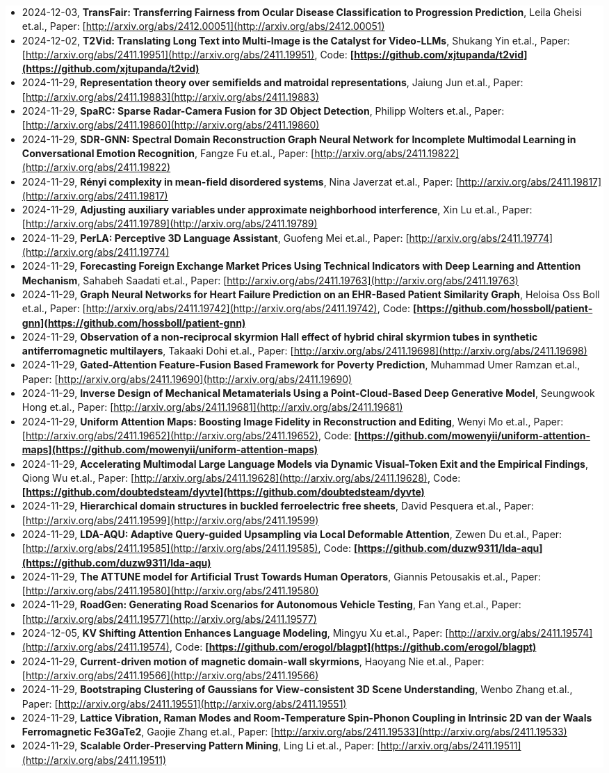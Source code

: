 - 2024-12-03, **TransFair: Transferring Fairness from Ocular Disease Classification to Progression Prediction**, Leila Gheisi et.al., Paper: [http://arxiv.org/abs/2412.00051](http://arxiv.org/abs/2412.00051)
- 2024-12-02, **T2Vid: Translating Long Text into Multi-Image is the Catalyst for Video-LLMs**, Shukang Yin et.al., Paper: [http://arxiv.org/abs/2411.19951](http://arxiv.org/abs/2411.19951), Code: **[https://github.com/xjtupanda/t2vid](https://github.com/xjtupanda/t2vid)**
- 2024-11-29, **Representation theory over semifields and matroidal representations**, Jaiung Jun et.al., Paper: [http://arxiv.org/abs/2411.19883](http://arxiv.org/abs/2411.19883)
- 2024-11-29, **SpaRC: Sparse Radar-Camera Fusion for 3D Object Detection**, Philipp Wolters et.al., Paper: [http://arxiv.org/abs/2411.19860](http://arxiv.org/abs/2411.19860)
- 2024-11-29, **SDR-GNN: Spectral Domain Reconstruction Graph Neural Network for Incomplete Multimodal Learning in Conversational Emotion Recognition**, Fangze Fu et.al., Paper: [http://arxiv.org/abs/2411.19822](http://arxiv.org/abs/2411.19822)
- 2024-11-29, **Rényi complexity in mean-field disordered systems**, Nina Javerzat et.al., Paper: [http://arxiv.org/abs/2411.19817](http://arxiv.org/abs/2411.19817)
- 2024-11-29, **Adjusting auxiliary variables under approximate neighborhood interference**, Xin Lu et.al., Paper: [http://arxiv.org/abs/2411.19789](http://arxiv.org/abs/2411.19789)
- 2024-11-29, **PerLA: Perceptive 3D Language Assistant**, Guofeng Mei et.al., Paper: [http://arxiv.org/abs/2411.19774](http://arxiv.org/abs/2411.19774)
- 2024-11-29, **Forecasting Foreign Exchange Market Prices Using Technical Indicators with Deep Learning and Attention Mechanism**, Sahabeh Saadati et.al., Paper: [http://arxiv.org/abs/2411.19763](http://arxiv.org/abs/2411.19763)
- 2024-11-29, **Graph Neural Networks for Heart Failure Prediction on an EHR-Based Patient Similarity Graph**, Heloisa Oss Boll et.al., Paper: [http://arxiv.org/abs/2411.19742](http://arxiv.org/abs/2411.19742), Code: **[https://github.com/hossboll/patient-gnn](https://github.com/hossboll/patient-gnn)**
- 2024-11-29, **Observation of a non-reciprocal skyrmion Hall effect of hybrid chiral skyrmion tubes in synthetic antiferromagnetic multilayers**, Takaaki Dohi et.al., Paper: [http://arxiv.org/abs/2411.19698](http://arxiv.org/abs/2411.19698)
- 2024-11-29, **Gated-Attention Feature-Fusion Based Framework for Poverty Prediction**, Muhammad Umer Ramzan et.al., Paper: [http://arxiv.org/abs/2411.19690](http://arxiv.org/abs/2411.19690)
- 2024-11-29, **Inverse Design of Mechanical Metamaterials Using a Point-Cloud-Based Deep Generative Model**, Seungwook Hong et.al., Paper: [http://arxiv.org/abs/2411.19681](http://arxiv.org/abs/2411.19681)
- 2024-11-29, **Uniform Attention Maps: Boosting Image Fidelity in Reconstruction and Editing**, Wenyi Mo et.al., Paper: [http://arxiv.org/abs/2411.19652](http://arxiv.org/abs/2411.19652), Code: **[https://github.com/mowenyii/uniform-attention-maps](https://github.com/mowenyii/uniform-attention-maps)**
- 2024-11-29, **Accelerating Multimodal Large Language Models via Dynamic Visual-Token Exit and the Empirical Findings**, Qiong Wu et.al., Paper: [http://arxiv.org/abs/2411.19628](http://arxiv.org/abs/2411.19628), Code: **[https://github.com/doubtedsteam/dyvte](https://github.com/doubtedsteam/dyvte)**
- 2024-11-29, **Hierarchical domain structures in buckled ferroelectric free sheets**, David Pesquera et.al., Paper: [http://arxiv.org/abs/2411.19599](http://arxiv.org/abs/2411.19599)
- 2024-11-29, **LDA-AQU: Adaptive Query-guided Upsampling via Local Deformable Attention**, Zewen Du et.al., Paper: [http://arxiv.org/abs/2411.19585](http://arxiv.org/abs/2411.19585), Code: **[https://github.com/duzw9311/lda-aqu](https://github.com/duzw9311/lda-aqu)**
- 2024-11-29, **The ATTUNE model for Artificial Trust Towards Human Operators**, Giannis Petousakis et.al., Paper: [http://arxiv.org/abs/2411.19580](http://arxiv.org/abs/2411.19580)
- 2024-11-29, **RoadGen: Generating Road Scenarios for Autonomous Vehicle Testing**, Fan Yang et.al., Paper: [http://arxiv.org/abs/2411.19577](http://arxiv.org/abs/2411.19577)
- 2024-12-05, **KV Shifting Attention Enhances Language Modeling**, Mingyu Xu et.al., Paper: [http://arxiv.org/abs/2411.19574](http://arxiv.org/abs/2411.19574), Code: **[https://github.com/erogol/blagpt](https://github.com/erogol/blagpt)**
- 2024-11-29, **Current-driven motion of magnetic domain-wall skyrmions**, Haoyang Nie et.al., Paper: [http://arxiv.org/abs/2411.19566](http://arxiv.org/abs/2411.19566)
- 2024-11-29, **Bootstraping Clustering of Gaussians for View-consistent 3D Scene Understanding**, Wenbo Zhang et.al., Paper: [http://arxiv.org/abs/2411.19551](http://arxiv.org/abs/2411.19551)
- 2024-11-29, **Lattice Vibration, Raman Modes and Room-Temperature Spin-Phonon Coupling in Intrinsic 2D van der Waals Ferromagnetic Fe3GaTe2**, Gaojie Zhang et.al., Paper: [http://arxiv.org/abs/2411.19533](http://arxiv.org/abs/2411.19533)
- 2024-11-29, **Scalable Order-Preserving Pattern Mining**, Ling Li et.al., Paper: [http://arxiv.org/abs/2411.19511](http://arxiv.org/abs/2411.19511)